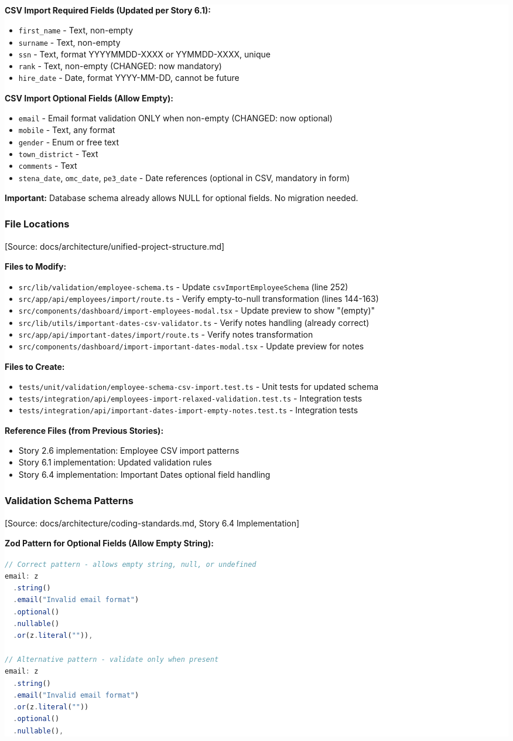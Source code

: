 **CSV Import Required Fields (Updated per Story 6.1):**

- `first_name` - Text, non-empty
- `surname` - Text, non-empty
- `ssn` - Text, format YYYYMMDD-XXXX or YYMMDD-XXXX, unique
- `rank` - Text, non-empty (CHANGED: now mandatory)
- `hire_date` - Date, format YYYY-MM-DD, cannot be future

**CSV Import Optional Fields (Allow Empty):**

- `email` - Email format validation ONLY when non-empty (CHANGED: now optional)
- `mobile` - Text, any format
- `gender` - Enum or free text
- `town_district` - Text
- `comments` - Text
- `stena_date`, `omc_date`, `pe3_date` - Date references (optional in CSV, mandatory in form)

**Important:** Database schema already allows NULL for optional fields. No migration needed.

### File Locations

[Source: docs/architecture/unified-project-structure.md]

**Files to Modify:**

- `src/lib/validation/employee-schema.ts` - Update `csvImportEmployeeSchema` (line 252)
- `src/app/api/employees/import/route.ts` - Verify empty-to-null transformation (lines 144-163)
- `src/components/dashboard/import-employees-modal.tsx` - Update preview to show "(empty)"
- `src/lib/utils/important-dates-csv-validator.ts` - Verify notes handling (already correct)
- `src/app/api/important-dates/import/route.ts` - Verify notes transformation
- `src/components/dashboard/import-important-dates-modal.tsx` - Update preview for notes

**Files to Create:**

- `tests/unit/validation/employee-schema-csv-import.test.ts` - Unit tests for updated schema
- `tests/integration/api/employees-import-relaxed-validation.test.ts` - Integration tests
- `tests/integration/api/important-dates-import-empty-notes.test.ts` - Integration tests

**Reference Files (from Previous Stories):**

- Story 2.6 implementation: Employee CSV import patterns
- Story 6.1 implementation: Updated validation rules
- Story 6.4 implementation: Important Dates optional field handling

### Validation Schema Patterns

[Source: docs/architecture/coding-standards.md, Story 6.4 Implementation]

**Zod Pattern for Optional Fields (Allow Empty String):**

```typescript
// Correct pattern - allows empty string, null, or undefined
email: z
  .string()
  .email("Invalid email format")
  .optional()
  .nullable()
  .or(z.literal("")),

// Alternative pattern - validate only when present
email: z
  .string()
  .email("Invalid email format")
  .or(z.literal(""))
  .optional()
  .nullable(),
```
